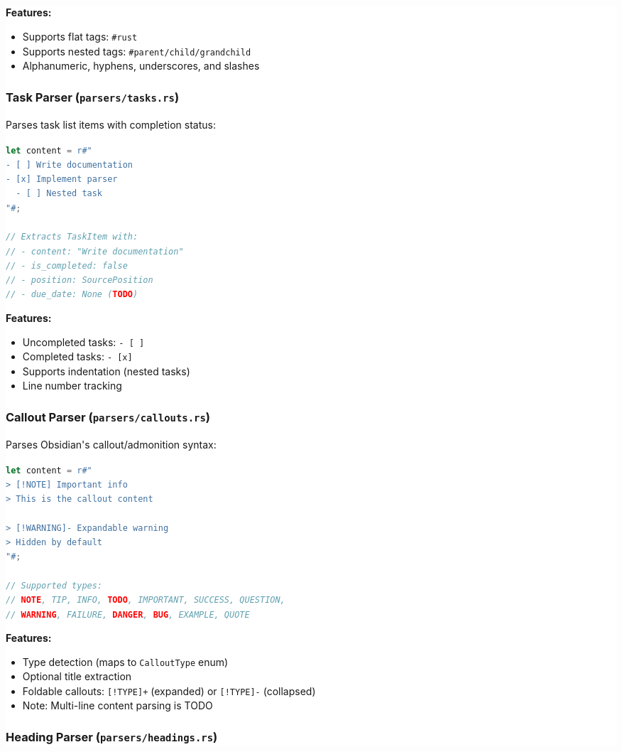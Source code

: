 **Features:**
- Supports flat tags: `#rust`
- Supports nested tags: `#parent/child/grandchild`
- Alphanumeric, hyphens, underscores, and slashes

### Task Parser (`parsers/tasks.rs`)

Parses task list items with completion status:

```rust
let content = r#"
- [ ] Write documentation
- [x] Implement parser
  - [ ] Nested task
"#;

// Extracts TaskItem with:
// - content: "Write documentation"
// - is_completed: false
// - position: SourcePosition
// - due_date: None (TODO)
```

**Features:**
- Uncompleted tasks: `- [ ]`
- Completed tasks: `- [x]`
- Supports indentation (nested tasks)
- Line number tracking

### Callout Parser (`parsers/callouts.rs`)

Parses Obsidian's callout/admonition syntax:

```rust
let content = r#"
> [!NOTE] Important info
> This is the callout content

> [!WARNING]- Expandable warning
> Hidden by default
"#;

// Supported types:
// NOTE, TIP, INFO, TODO, IMPORTANT, SUCCESS, QUESTION,
// WARNING, FAILURE, DANGER, BUG, EXAMPLE, QUOTE
```

**Features:**
- Type detection (maps to `CalloutType` enum)
- Optional title extraction
- Foldable callouts: `[!TYPE]+` (expanded) or `[!TYPE]-` (collapsed)
- Note: Multi-line content parsing is TODO

### Heading Parser (`parsers/headings.rs`)

